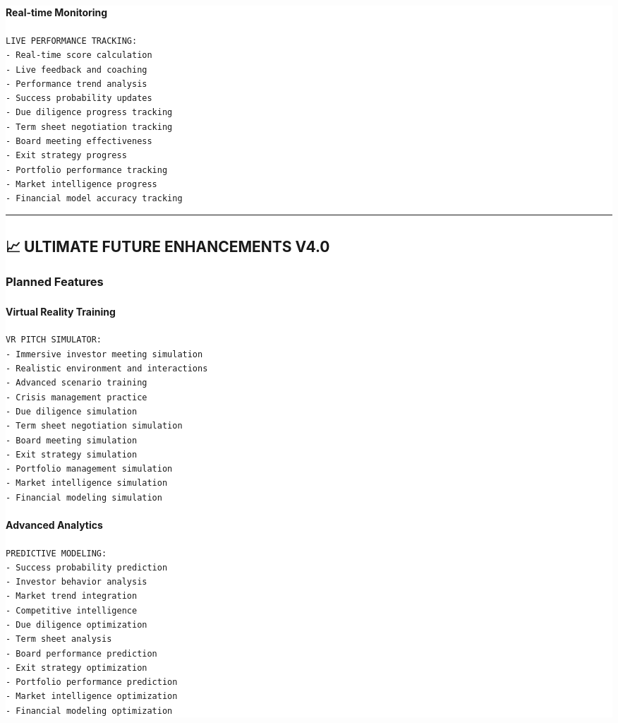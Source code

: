 #### **Real-time Monitoring**
```
LIVE PERFORMANCE TRACKING:
- Real-time score calculation
- Live feedback and coaching
- Performance trend analysis
- Success probability updates
- Due diligence progress tracking
- Term sheet negotiation tracking
- Board meeting effectiveness
- Exit strategy progress
- Portfolio performance tracking
- Market intelligence progress
- Financial model accuracy tracking
```

---

## 📈 **ULTIMATE FUTURE ENHANCEMENTS V4.0**

### **Planned Features**

#### **Virtual Reality Training**
```
VR PITCH SIMULATOR:
- Immersive investor meeting simulation
- Realistic environment and interactions
- Advanced scenario training
- Crisis management practice
- Due diligence simulation
- Term sheet negotiation simulation
- Board meeting simulation
- Exit strategy simulation
- Portfolio management simulation
- Market intelligence simulation
- Financial modeling simulation
```

#### **Advanced Analytics**
```
PREDICTIVE MODELING:
- Success probability prediction
- Investor behavior analysis
- Market trend integration
- Competitive intelligence
- Due diligence optimization
- Term sheet analysis
- Board performance prediction
- Exit strategy optimization
- Portfolio performance prediction
- Market intelligence optimization
- Financial modeling optimization
```
